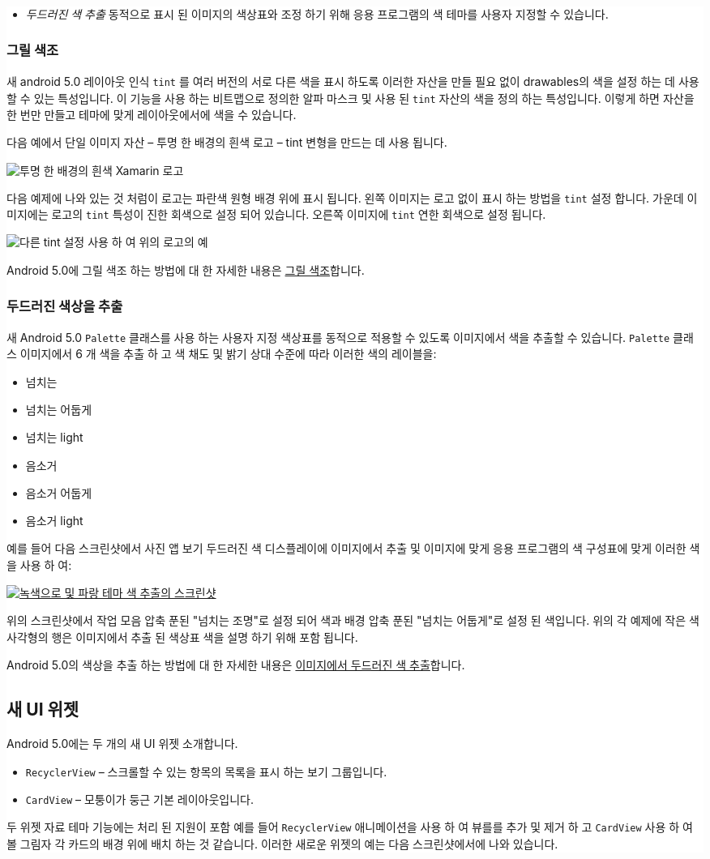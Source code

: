 -   *두드러진 색 추출* 동적으로 표시 된 이미지의 색상표와 조정 하기 위해 응용 프로그램의 색 테마를 사용자 지정할 수 있습니다.


### <a name="drawable-tinting"></a>그릴 색조

새 android 5.0 레이아웃 인식 `tint` 를 여러 버전의 서로 다른 색을 표시 하도록 이러한 자산을 만들 필요 없이 drawables의 색을 설정 하는 데 사용할 수 있는 특성입니다. 이 기능을 사용 하는 비트맵으로 정의한 알파 마스크 및 사용 된 `tint` 자산의 색을 정의 하는 특성입니다. 이렇게 하면 자산을 한 번만 만들고 테마에 맞게 레이아웃에서에 색을 수 있습니다.

다음 예에서 단일 이미지 자산 &ndash; 투명 한 배경의 흰색 로고 &ndash; tint 변형을 만드는 데 사용 됩니다.

![투명 한 배경의 흰색 Xamarin 로고](lollipop-images/xamarin-logo-white.png)

다음 예제에 나와 있는 것 처럼이 로고는 파란색 원형 배경 위에 표시 됩니다. 왼쪽 이미지는 로고 없이 표시 하는 방법을 `tint` 설정 합니다. 가운데 이미지에는 로고의 `tint` 특성이 진한 회색으로 설정 되어 있습니다. 오른쪽 이미지에 `tint` 연한 회색으로 설정 됩니다.

![다른 tint 설정 사용 하 여 위의 로고의 예](lollipop-images/drawable-tinting.png)

Android 5.0에 그릴 색조 하는 방법에 대 한 자세한 내용은 [그릴 색조](http://developer.android.com/training/material/drawables.html#DrawableTint)합니다.


### <a name="prominent-color-extraction"></a>두드러진 색상을 추출

새 Android 5.0 `Palette` 클래스를 사용 하는 사용자 지정 색상표를 동적으로 적용할 수 있도록 이미지에서 색을 추출할 수 있습니다. `Palette` 클래스 이미지에서 6 개 색을 추출 하 고 색 채도 및 밝기 상대 수준에 따라 이러한 색의 레이블을:

-   넘치는

-   넘치는 어둡게

-   넘치는 light

-   음소거

-   음소거 어둡게

-   음소거 light

예를 들어 다음 스크린샷에서 사진 앱 보기 두드러진 색 디스플레이에 이미지에서 추출 및 이미지에 맞게 응용 프로그램의 색 구성표에 맞게 이러한 색을 사용 하 여:

[![녹색으로 및 파랑 테마 색 추출의 스크린샷](lollipop-images/prominent-color-extraction-sml.png)](lollipop-images/prominent-color-extraction.png#lightbox)

위의 스크린샷에서 작업 모음 압축 푼된 "넘치는 조명"로 설정 되어 색과 배경 압축 푼된 "넘치는 어둡게"로 설정 된 색입니다. 위의 각 예제에 작은 색 사각형의 행은 이미지에서 추출 된 색상표 색을 설명 하기 위해 포함 됩니다.

Android 5.0의 색상을 추출 하는 방법에 대 한 자세한 내용은 [이미지에서 두드러진 색 추출](http://developer.android.com/training/material/drawables.html#ColorExtract)합니다.


## <a name="new-ui-widgets"></a>새 UI 위젯

Android 5.0에는 두 개의 새 UI 위젯 소개합니다.

-   `RecyclerView` &ndash; 스크롤할 수 있는 항목의 목록을 표시 하는 보기 그룹입니다.

-   `CardView` &ndash; 모퉁이가 둥근 기본 레이아웃입니다.

두 위젯 자료 테마 기능에는 처리 된 지원이 포함 예를 들어 `RecyclerView` 애니메이션을 사용 하 여 뷰를를 추가 및 제거 하 고 `CardView` 사용 하 여 볼 그림자 각 카드의 배경 위에 배치 하는 것 같습니다. 이러한 새로운 위젯의 예는 다음 스크린샷에서에 나와 있습니다.
